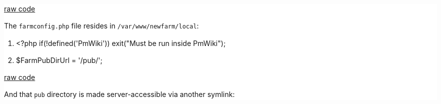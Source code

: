 <div class="sourceblocklink">

[raw
code](http://wiki.tamouse.org?n=Technology.PmWikiFarms?action=sourceblock&num=3)

</div>

</div>

The `farmconfig.php` file resides in `/var/www/newfarm/local`:

<div class="vspace">

</div>

<div id="sourceblock4" class="sourceblock">

<div class="sourceblocktext">

<div class="php">

1.  <div class="de1">

    <span class="kw2">\<?php</span> <span class="kw1">if</span><span
    class="br0">(</span><span class="sy0">!</span><span
    class="kw3">defined</span><span class="br0">(</span><span
    class="st_h">'PmWiki'</span><span class="br0">)</span><span
    class="br0">)</span> <span class="kw3">exit</span><span
    class="br0">(</span><span class="st0">"Must be run inside
    PmWiki"</span><span class="br0">)</span><span class="sy0">;</span>

    </div>

2.  <div class="de1">

    <span class="re0">\$FarmPubDirUrl</span> <span class="sy0">=</span>
    <span class="st_h">'/pub/'</span><span class="sy0">;</span>

    </div>

</div>

</div>

<div class="sourceblocklink">

[raw
code](http://wiki.tamouse.org?n=Technology.PmWikiFarms?action=sourceblock&num=4)

</div>

</div>

And that `pub` directory is made server-accessible via another symlink:

<div class="vspace">

</div>

<div id="sourceblock5" class="sourceblock">

<div class="sourceblocktext">
